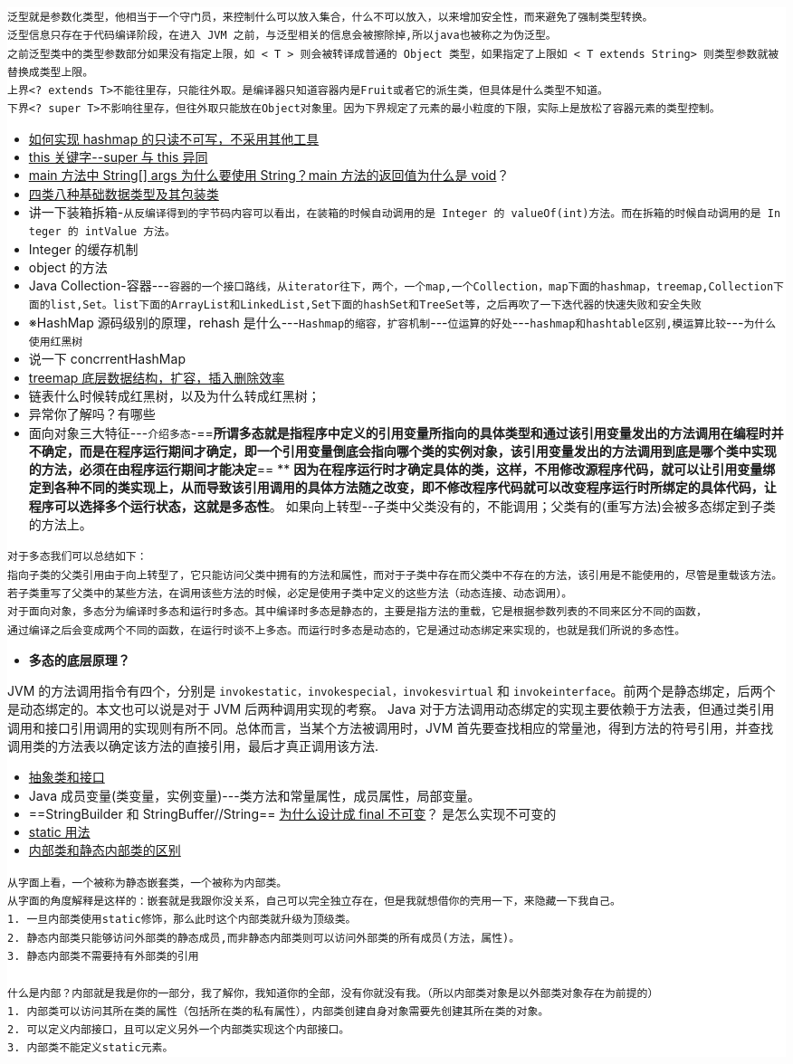 ```
泛型就是参数化类型，他相当于一个守门员，来控制什么可以放入集合，什么不可以放入，以来增加安全性，而来避免了强制类型转换。
泛型信息只存在于代码编译阶段，在进入 JVM 之前，与泛型相关的信息会被擦除掉,所以java也被称之为伪泛型。
之前泛型类中的类型参数部分如果没有指定上限，如 < T > 则会被转译成普通的 Object 类型，如果指定了上限如 < T extends String> 则类型参数就被替换成类型上限。
上界<? extends T>不能往里存，只能往外取。是编译器只知道容器内是Fruit或者它的派生类，但具体是什么类型不知道。
下界<? super T>不影响往里存，但往外取只能放在Object对象里。因为下界规定了元素的最小粒度的下限，实际上是放松了容器元素的类型控制。

```

- [如何实现 hashmap 的只读不可写，不采用其他工具](https://blog.csdn.net/codejas/article/details/78688925)
- [this 关键字--super 与 this 异同](https://www.nowcoder.com/discuss/179581)
- [main 方法中 String[] args 为什么要使用 String？main 方法的返回值为什么是 void](https://blog.csdn.net/qq_39525442/article/details/89343343)？
- [四类八种基础数据类型及其包装类](https://zhuanlan.zhihu.com/p/25439066)
- 讲一下装箱拆箱-`从反编译得到的字节码内容可以看出，在装箱的时候自动调用的是 Integer 的 valueOf(int)方法。而在拆箱的时候自动调用的是 Integer 的 intValue 方法。`
- Integer 的缓存机制
- object 的方法
- Java Collection-容器---`容器的一个接口路线，从iterator往下，两个，一个map,一个Collection，map下面的hashmap，treemap,Collection下面的list,Set。list下面的ArrayList和LinkedList,Set下面的hashSet和TreeSet等，之后再吹了一下迭代器的快速失败和安全失败`
- ※HashMap 源码级别的原理，rehash 是什么---`Hashmap的缩容，扩容机制`---`位运算的好处`---`hashmap和hashtable区别,模运算比较`---`为什么使用红黑树`
- 说一下 concrrentHashMap
- [treemap 底层数据结构，扩容，插入删除效率](https://www.jianshu.com/p/2dcff3634326)
- 链表什么时候转成红黑树，以及为什么转成红黑树；
- 异常你了解吗？有哪些
- 面向对象三大特征---`介绍多态`-==**所谓多态就是指程序中定义的引用变量所指向的具体类型和通过该引用变量发出的方法调用在编程时并不确定，而是在程序运行期间才确定，即一个引用变量倒底会指向哪个类的实例对象，该引用变量发出的方法调用到底是哪个类中实现的方法，必须在由程序运行期间才能决定**== \*\* **因为在程序运行时才确定具体的类，这样，不用修改源程序代码，就可以让引用变量绑定到各种不同的类实现上，从而导致该引用调用的具体方法随之改变，即不修改程序代码就可以改变程序运行时所绑定的具体代码，让程序可以选择多个运行状态，这就是多态性**。
  如果向上转型--子类中父类没有的，不能调用；父类有的(重写方法)会被多态绑定到子类的方法上。

```html
对于多态我们可以总结如下：
指向子类的父类引用由于向上转型了，它只能访问父类中拥有的方法和属性，而对于子类中存在而父类中不存在的方法，该引用是不能使用的，尽管是重载该方法。
若子类重写了父类中的某些方法，在调用该些方法的时候，必定是使用子类中定义的这些方法（动态连接、动态调用）。
对于面向对象，多态分为编译时多态和运行时多态。其中编译时多态是静态的，主要是指方法的重载，它是根据参数列表的不同来区分不同的函数，
通过编译之后会变成两个不同的函数，在运行时谈不上多态。而运行时多态是动态的，它是通过动态绑定来实现的，也就是我们所说的多态性。
```

- **多态的底层原理？**

JVM 的方法调用指令有四个，分别是 `invokestatic，invokespecial，invokesvirtual` 和 `invokeinterface`。前两个是静态绑定，后两个是动态绑定的。本文也可以说是对于 JVM 后两种调用实现的考察。
Java 对于方法调用动态绑定的实现主要依赖于方法表，但通过类引用调用和接口引用调用的实现则有所不同。总体而言，当某个方法被调用时，JVM 首先要查找相应的常量池，得到方法的符号引用，并查找调用类的方法表以确定该方法的直接引用，最后才真正调用该方法.

- [抽象类和接口](https://zhuanlan.zhihu.com/p/56789932)
- Java 成员变量(类变量，实例变量)---类方法和常量属性，成员属性，局部变量。
- ==StringBuilder 和 StringBuffer//String== [为什么设计成 final 不可变](https://juejin.im/post/5aa1ee0c51882555677e2109)？ 是怎么实现不可变的
- [static 用法](https://zhuanlan.zhihu.com/p/73704288)
- [内部类和静态内部类的区别]()

```
从字面上看，一个被称为静态嵌套类，一个被称为内部类。
从字面的角度解释是这样的：嵌套就是我跟你没关系，自己可以完全独立存在，但是我就想借你的壳用一下，来隐藏一下我自己。
1. 一旦内部类使用static修饰，那么此时这个内部类就升级为顶级类。
2. 静态内部类只能够访问外部类的静态成员,而非静态内部类则可以访问外部类的所有成员(方法，属性)。
3. 静态内部类不需要持有外部类的引用

什么是内部？内部就是我是你的一部分，我了解你，我知道你的全部，没有你就没有我。（所以内部类对象是以外部类对象存在为前提的）
1. 内部类可以访问其所在类的属性（包括所在类的私有属性），内部类创建自身对象需要先创建其所在类的对象。
2. 可以定义内部接口，且可以定义另外一个内部类实现这个内部接口。
3. 内部类不能定义static元素。

```
